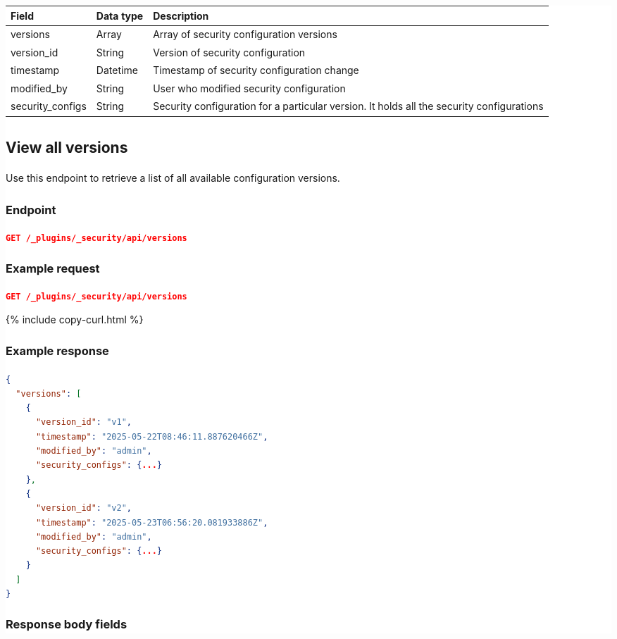 

| Field            | Data type | Description                                                                               |
|:-----------------|:----------|:------------------------------------------------------------------------------------------|
| versions         | Array     | Array of security configuration versions                                                  |
| version_id       | String    | Version of security configuration                                                         |
| timestamp        | Datetime  | Timestamp of security configuration change                                                |
| modified_by      | String    | User who modified security configuration                                                  |
| security_configs | String    | Security configuration for a particular version. It holds all the security configurations |

## View all versions

Use this endpoint to retrieve a list of all available configuration versions.

### Endpoint

```json
GET /_plugins/_security/api/versions
```

### Example request

```json
GET /_plugins/_security/api/versions
```
{% include copy-curl.html %}

### Example response

```json
{
  "versions": [
    {
      "version_id": "v1",
      "timestamp": "2025-05-22T08:46:11.887620466Z",
      "modified_by": "admin",
      "security_configs": {...}
    },
    {
      "version_id": "v2",
      "timestamp": "2025-05-23T06:56:20.081933886Z",
      "modified_by": "admin",
      "security_configs": {...}
    }
  ]
}
```

### Response body fields
